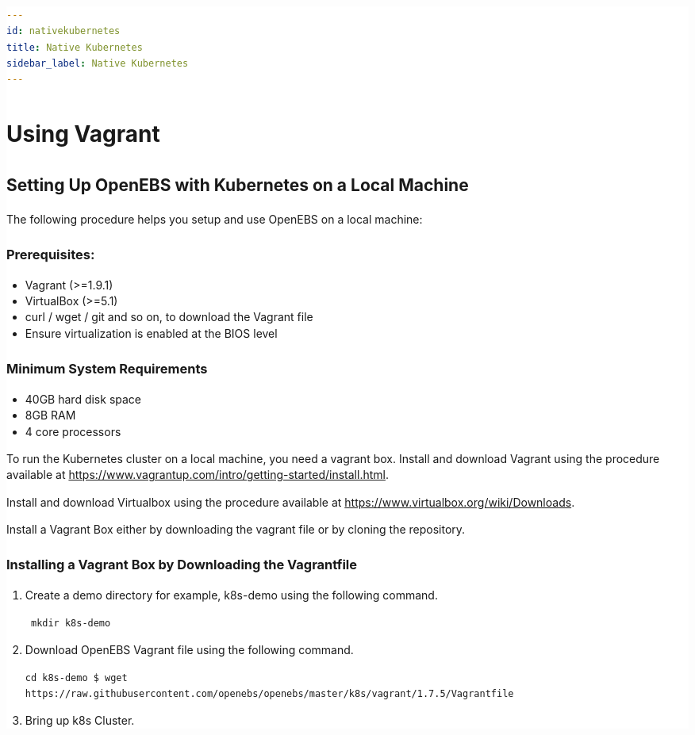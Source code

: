 ```yaml
---
id: nativekubernetes
title: Native Kubernetes
sidebar_label: Native Kubernetes
---
```




Using Vagrant
=============

## Setting Up OpenEBS with Kubernetes on a Local Machine

The following procedure helps you setup and use OpenEBS on a local
machine:

### Prerequisites:

-   Vagrant (\>=1.9.1)
-   VirtualBox (\>=5.1)
-   curl / wget / git and so on, to download the Vagrant file
-   Ensure virtualization is enabled at the BIOS level

### **Minimum System Requirements**

-   40GB hard disk space
-   8GB RAM
-   4 core processors

To run the Kubernetes cluster on a local machine, you need a vagrant box. Install and download Vagrant using the procedure available at <https://www.vagrantup.com/intro/getting-started/install.html>.

Install and download Virtualbox using the procedure available at <https://www.virtualbox.org/wiki/Downloads>.

Install a Vagrant Box either by downloading the vagrant file or by cloning the repository.

### Installing a Vagrant Box by Downloading the Vagrantfile

1.  Create a demo directory for example, k8s-demo using the following command. 

    ```
     mkdir k8s-demo
    ```

2.  Download OpenEBS Vagrant file using the following command. 

    ```
    cd k8s-demo $ wget
    https://raw.githubusercontent.com/openebs/openebs/master/k8s/vagrant/1.7.5/Vagrantfile
    ```

3.  Bring up k8s Cluster. 
